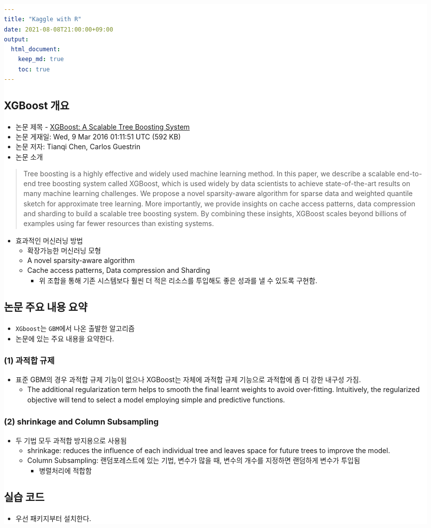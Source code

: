 ```yaml
---
title: "Kaggle with R"
date: 2021-08-08T21:00:00+09:00
output: 
  html_document: 
    keep_md: true
    toc: true
---
```





## XGBoost 개요
- 논문 제목 - [XGBoost: A Scalable Tree Boosting System](https://arxiv.org/abs/1603.02754)
- 논문 게재일: Wed, 9 Mar 2016 01:11:51 UTC (592 KB)
- 논문 저자: Tianqi Chen, Carlos Guestrin
- 논문 소개
> Tree boosting is a highly effective and widely used machine learning method. In this paper, we describe a scalable end-to-end tree boosting system called XGBoost, which is used widely by data scientists to achieve state-of-the-art results on many machine learning challenges. We propose a novel sparsity-aware algorithm for sparse data and weighted quantile sketch for approximate tree learning. More importantly, we provide insights on cache access patterns, data compression and sharding to build a scalable tree boosting system. By combining these insights, XGBoost scales beyond billions of examples using far fewer resources than existing systems.
- 효과적인 머신러닝 방법
  + 확장가능한 머신러닝 모형
  + A novel sparsity-aware algorithm 
  + Cache access patterns, Data compression and Sharding
    * 위 조합을 통해 기존 시스템보다 훨씬 더 적은 리소스를 투입해도 좋은 성과를 낼 수 있도록 구현함. 


## 논문 주요 내용 요약
- `XGboost`는 `GBM`에서 나온 출발한 알고리즘
- 논문에 있는 주요 내용을 요약한다. 

### (1) 과적합 규제
- 표준 GBM의 경우 과적합 규제 기능이 없으나 XGBoost는 자체에 과적합 규제 기능으로 과적합에 좀 더 강한 내구성 가짐. 
  + The additional regularization term helps to smooth the final learnt weights to avoid over-fitting. Intuitively, the regularized objective will tend to select a model employing simple and predictive functions.

### (2) shrinkage and Column Subsampling
- 두 기법 모두 과적합 방지용으로 사용됨
  + shrinkage: reduces the influence of
each individual tree and leaves space for future trees to improve the model.
  + Column Subsampling: 랜덤포레스트에 있는 기법, 변수가 많을 때, 변수의 개수를 지정하면 랜덤하게 변수가 투입됨
    * 병렬처리에 적합함

## 실습 코드
- 우선 패키지부터 설치한다. 
